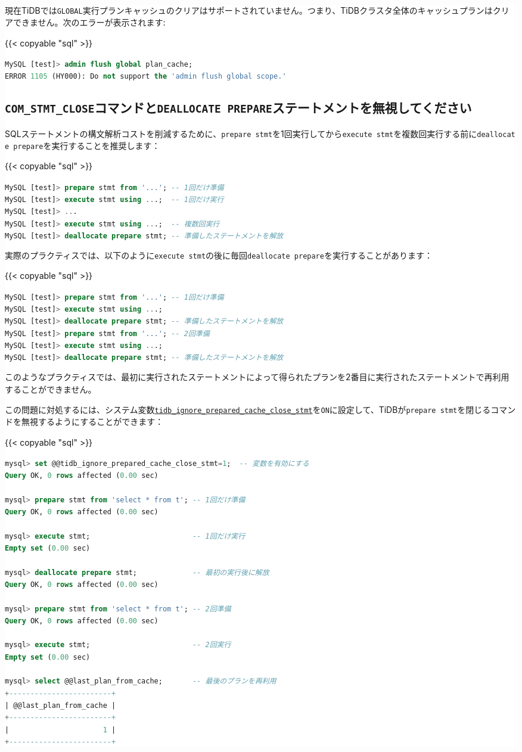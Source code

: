現在TiDBでは`GLOBAL`実行プランキャッシュのクリアはサポートされていません。つまり、TiDBクラスタ全体のキャッシュプランはクリアできません。次のエラーが表示されます:

{{< copyable "sql" >}}

```sql
MySQL [test]> admin flush global plan_cache;
ERROR 1105 (HY000): Do not support the 'admin flush global scope.'
```

## `COM_STMT_CLOSE`コマンドと`DEALLOCATE PREPARE`ステートメントを無視してください

SQLステートメントの構文解析コストを削減するために、`prepare stmt`を1回実行してから`execute stmt`を複数回実行する前に`deallocate prepare`を実行することを推奨します：

{{< copyable "sql" >}}

```sql
MySQL [test]> prepare stmt from '...'; -- 1回だけ準備
MySQL [test]> execute stmt using ...;  -- 1回だけ実行
MySQL [test]> ...
MySQL [test]> execute stmt using ...;  -- 複数回実行
MySQL [test]> deallocate prepare stmt; -- 準備したステートメントを解放
```

実際のプラクティスでは、以下のように`execute stmt`の後に毎回`deallocate prepare`を実行することがあります：

{{< copyable "sql" >}}

```sql
MySQL [test]> prepare stmt from '...'; -- 1回だけ準備
MySQL [test]> execute stmt using ...;
MySQL [test]> deallocate prepare stmt; -- 準備したステートメントを解放
MySQL [test]> prepare stmt from '...'; -- 2回準備
MySQL [test]> execute stmt using ...;
MySQL [test]> deallocate prepare stmt; -- 準備したステートメントを解放
```

このようなプラクティスでは、最初に実行されたステートメントによって得られたプランを2番目に実行されたステートメントで再利用することができません。

この問題に対処するには、システム変数[`tidb_ignore_prepared_cache_close_stmt`](/system-variables.md#tidb_ignore_prepared_cache_close_stmt-new-in-v600)を`ON`に設定して、TiDBが`prepare stmt`を閉じるコマンドを無視するようにすることができます：

{{< copyable "sql" >}}

```sql
mysql> set @@tidb_ignore_prepared_cache_close_stmt=1;  -- 変数を有効にする
Query OK, 0 rows affected (0.00 sec)

mysql> prepare stmt from 'select * from t'; -- 1回だけ準備
Query OK, 0 rows affected (0.00 sec)

mysql> execute stmt;                        -- 1回だけ実行
Empty set (0.00 sec)

mysql> deallocate prepare stmt;             -- 最初の実行後に解放
Query OK, 0 rows affected (0.00 sec)

mysql> prepare stmt from 'select * from t'; -- 2回準備
Query OK, 0 rows affected (0.00 sec)

mysql> execute stmt;                        -- 2回実行
Empty set (0.00 sec)

mysql> select @@last_plan_from_cache;       -- 最後のプランを再利用
+------------------------+
| @@last_plan_from_cache |
+------------------------+
|                      1 |
+------------------------+
```